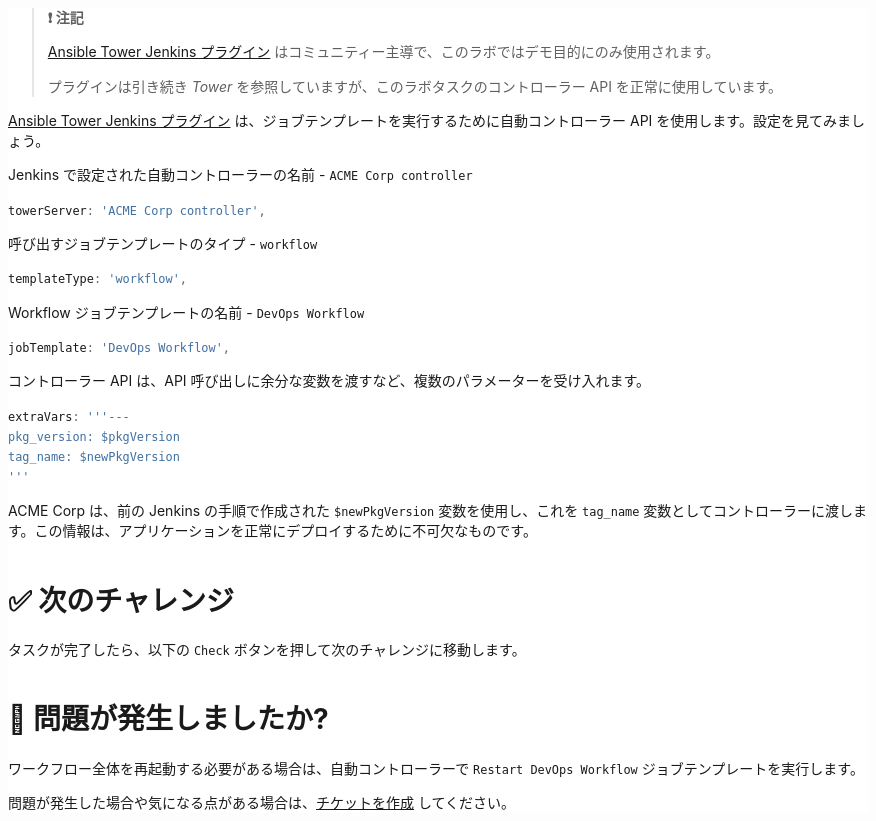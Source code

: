 

> **❗️ 注記**<p>
>[Ansible Tower Jenkins プラグイン](https://plugins.jenkins.io/ansible-tower/) はコミュニティー主導で、このラボではデモ目的にのみ使用されます。
>
>プラグインは引き続き _Tower_ を参照していますが、このラボタスクのコントローラー API を正常に使用しています。


[Ansible Tower Jenkins プラグイン](https://plugins.jenkins.io/ansible-tower/) は、ジョブテンプレートを実行するために自動コントローラー API を使用します。設定を見てみましょう。

Jenkins で設定された自動コントローラーの名前 - `ACME Corp controller `
```groovy
towerServer: 'ACME Corp controller',
```
呼び出すジョブテンプレートのタイプ - `workflow`
```groovy
templateType: 'workflow',
```
Workflow ジョブテンプレートの名前 - `DevOps Workflow`
```groovy
jobTemplate: 'DevOps Workflow',
```

コントローラー API は、API 呼び出しに余分な変数を渡すなど、複数のパラメーターを受け入れます。
```groovy
extraVars: '''---
pkg_version: $pkgVersion
tag_name: $newPkgVersion
'''
```
ACME Corp は、前の Jenkins の手順で作成された `$newPkgVersion` 変数を使用し、これを `tag_name` 変数としてコントローラーに渡します。この情報は、アプリケーションを正常にデプロイするために不可欠なものです。

✅ 次のチャレンジ
===
タスクが完了したら、以下の `Check` ボタンを押して次のチャレンジに移動します。

🐛 問題が発生しましたか?
====

ワークフロー全体を再起動する必要がある場合は、自動コントローラーで `Restart DevOps Workflow` ジョブテンプレートを実行します。

問題が発生した場合や気になる点がある場合は、[チケットを作成](https://github.com/ansible/instruqt/issues/new?labels=devops-controller&title=New+DevOps+with+automation+controller+issue+issue:+incident-creation&assignees=craig-br) してください。

<style type="text/css" rel="stylesheet">
  .lightbox {
    display: none;
    position: fixed;
    justify-content: center;
    align-items: center;
    z-index: 999;
    top: 0;
    left: 0;
    right: 0;
    bottom: 0;
    padding: 1rem;
    background: rgba(0, 0, 0, 0.8);
    margin-left: auto;
    margin-right: auto;
    margin-top: auto;
    margin-bottom: auto;
  }
  .lightbox:target {
    display: flex;
  }
  .lightbox img {